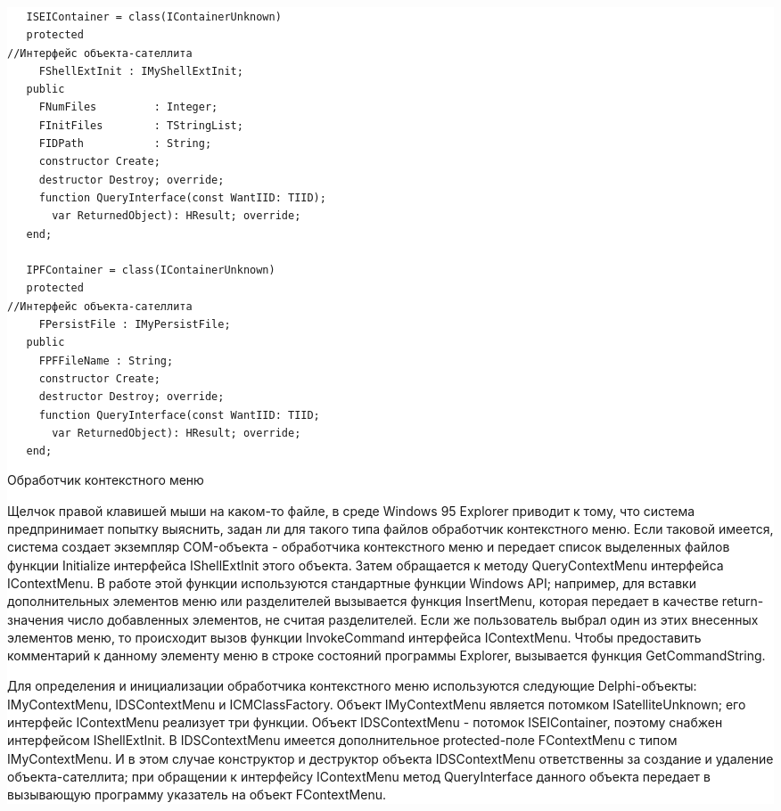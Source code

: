        ISEIContainer = class(IContainerUnknown)
       protected
    //Интерфейс объекта-сателлита
         FShellExtInit : IMyShellExtInit; 
       public
         FNumFiles         : Integer;
         FInitFiles        : TStringList;
         FIDPath           : String;
         constructor Create;
         destructor Destroy; override;
         function QueryInterface(const WantIID: TIID);
           var ReturnedObject): HResult; override;
       end;
     
       IPFContainer = class(IContainerUnknown)
       protected
    //Интерфейс объекта-сателлита
         FPersistFile : IMyPersistFile; 
       public
         FPFFileName : String;
         constructor Create;
         destructor Destroy; override;
         function QueryInterface(const WantIID: TIID;
           var ReturnedObject): HResult; override;
       end;

Обработчик контекстного меню

Щелчок правой клавишей мыши на каком-то файле, в среде Windows 95
Explorer приводит к тому, что система предпринимает попытку выяснить,
задан ли для такого типа файлов обработчик контекстного меню. Если
таковой имеется, система создает экземпляр COM-объекта - обработчика
контекстного меню и передает список выделенных файлов функции Initialize
интерфейса IShellExtInit этого объекта. Затем обращается к методу
QueryContextMenu интерфейса IContextMenu. В работе этой функции
используются стандартные функции Windows API; например, для вставки
дополнительных элементов меню или разделителей вызывается функция
InsertMenu, которая передает в качестве return-значения число
добавленных элементов, не считая разделителей. Если же пользователь
выбрал один из этих внесенных элементов меню, то происходит вызов
функции InvokeCommand интерфейса IContextMenu. Чтобы предоставить
комментарий к данному элементу меню в строке состояний программы
Explorer, вызывается функция GetCommandString.

Для определения и инициализации обработчика контекстного меню
используются следующие Delphi-объекты: IMyContextMenu, IDSContextMenu и
ICMClassFactory. Объект IMyContextMenu является потомком
ISatelliteUnknown; его интерфейс IContextMenu реализует три функции.
Объект IDSContextMenu - потомок ISEIContainer, поэтому снабжен
интерфейсом IShellExtInit. В IDSContextMenu имеется дополнительное
protected-поле FContextMenu с типом IMyContextMenu. И в этом случае
конструктор и деструктор объекта IDSContextMenu ответственны за создание
и удаление объекта-сателлита; при обращении к интерфейсу IContextMenu
метод QueryInterface данного объекта передает в вызывающую программу
указатель на объект FContextMenu.
